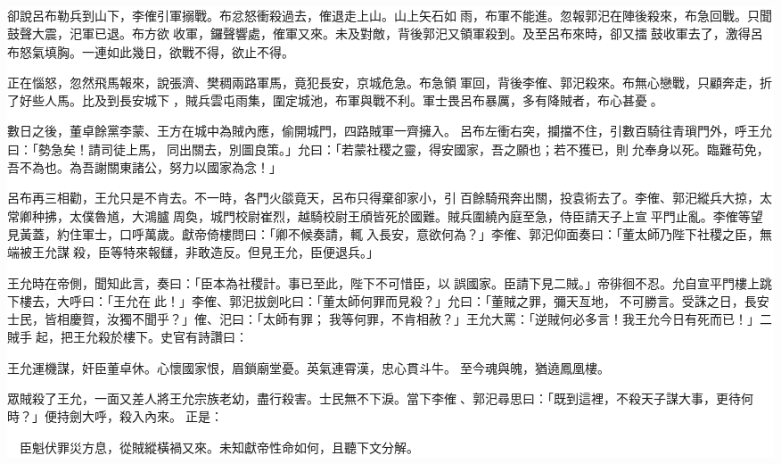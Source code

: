 卻說呂布勒兵到山下，李傕引軍搦戰。布忿怒衝殺過去，傕退走上山。山上矢石如
雨，布軍不能進。忽報郭汜在陣後殺來，布急回戰。只聞鼓聲大震，汜軍已退。布方欲
收軍，鑼聲響處，傕軍又來。未及對敵，背後郭汜又領軍殺到。及至呂布來時，卻又擂
鼓收軍去了，激得呂布怒氣填胸。一連如此幾日，欲戰不得，欲止不得。

正在惱怒，忽然飛馬報來，說張濟、樊稠兩路軍馬，竟犯長安，京城危急。布急領
軍回，背後李傕、郭汜殺來。布無心戀戰，只顧奔走，折了好些人馬。比及到長安城下
，賊兵雲屯雨集，圍定城池，布軍與戰不利。軍士畏呂布暴厲，多有降賊者，布心甚憂
。

數日之後，董卓餘黨李蒙、王方在城中為賊內應，偷開城門，四路賊軍一齊擁入。
呂布左衝右突，攔擋不住，引數百騎往青瑣門外，呼王允曰：「勢急矣！請司徒上馬，
同出關去，別圖良策。」允曰：「若蒙社稷之靈，得安國家，吾之願也；若不獲已，則
允奉身以死。臨難苟免，吾不為也。為吾謝關東諸公，努力以國家為念！」

呂布再三相勸，王允只是不肯去。不一時，各門火燄竟天，呂布只得棄卻家小，引
百餘騎飛奔出關，投袁術去了。李傕、郭汜縱兵大掠，太常卿种拂，太僕魯馗，大鴻臚
周奐，城門校尉崔烈，越騎校尉王頎皆死於國難。賊兵圍繞內庭至急，侍臣請天子上宣
平門止亂。李傕等望見黃蓋，約住軍士，口呼萬歲。獻帝倚樓問曰：「卿不候奏請，輒
入長安，意欲何為？」李傕、郭汜仰面奏曰：「董太師乃陛下社稷之臣，無端被王允謀
殺，臣等特來報讎，非敢造反。但見王允，臣便退兵。」

王允時在帝側，聞知此言，奏曰：「臣本為社稷計。事已至此，陛下不可惜臣，以
誤國家。臣請下見二賊。」帝徘徊不忍。允自宣平門樓上跳下樓去，大呼曰：「王允在
此！」李傕、郭汜拔劍叱曰：「董太師何罪而見殺？」允曰：「董賊之罪，彌天亙地，
不可勝言。受誅之日，長安士民，皆相慶賀，汝獨不聞乎？」傕、汜曰：「太師有罪；
我等何罪，不肯相赦？」王允大罵：「逆賊何必多言！我王允今日有死而已！」二賊手
起，把王允殺於樓下。史官有詩讚曰：

王允運機謀，奸臣董卓休。心懷國家恨，眉鎖廟堂憂。英氣連霄漢，忠心貫斗牛。
至今魂與魄，猶遶鳳凰樓。

眾賊殺了王允，一面又差人將王允宗族老幼，盡行殺害。士民無不下淚。當下李傕
、郭汜尋思曰：「既到這裡，不殺天子謀大事，更待何時？」便持劍大呼，殺入內來。
正是：

　臣魁伏罪災方息，從賊縱橫禍又來。未知獻帝性命如何，且聽下文分解。
